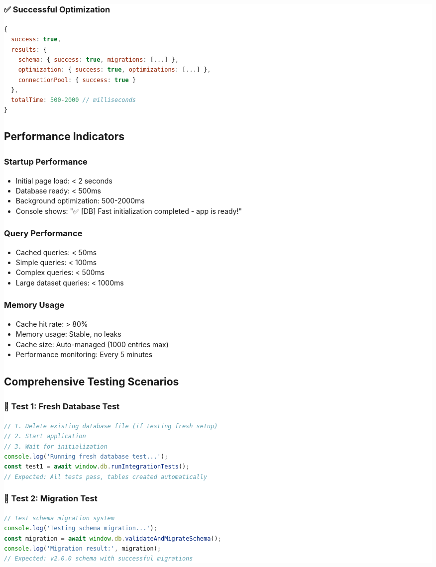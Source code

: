 ### ✅ **Successful Optimization**
```javascript
{
  success: true,
  results: {
    schema: { success: true, migrations: [...] },
    optimization: { success: true, optimizations: [...] },
    connectionPool: { success: true }
  },
  totalTime: 500-2000 // milliseconds
}
```

## Performance Indicators

### **Startup Performance**
- Initial page load: < 2 seconds
- Database ready: < 500ms
- Background optimization: 500-2000ms
- Console shows: "✅ [DB] Fast initialization completed - app is ready!"

### **Query Performance**
- Cached queries: < 50ms
- Simple queries: < 100ms
- Complex queries: < 500ms
- Large dataset queries: < 1000ms

### **Memory Usage**
- Cache hit rate: > 80%
- Memory usage: Stable, no leaks
- Cache size: Auto-managed (1000 entries max)
- Performance monitoring: Every 5 minutes

## Comprehensive Testing Scenarios

### **🔬 Test 1: Fresh Database Test**
```javascript
// 1. Delete existing database file (if testing fresh setup)
// 2. Start application
// 3. Wait for initialization
console.log('Running fresh database test...');
const test1 = await window.db.runIntegrationTests();
// Expected: All tests pass, tables created automatically
```

### **🔄 Test 2: Migration Test**
```javascript
// Test schema migration system
console.log('Testing schema migration...');
const migration = await window.db.validateAndMigrateSchema();
console.log('Migration result:', migration);
// Expected: v2.0.0 schema with successful migrations
```
